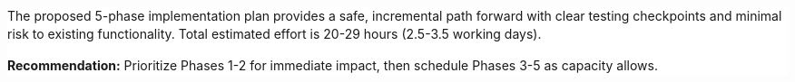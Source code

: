 The proposed 5-phase implementation plan provides a safe, incremental path forward with clear testing checkpoints and minimal risk to existing functionality. Total estimated effort is 20-29 hours (2.5-3.5 working days).

**Recommendation:** Prioritize Phases 1-2 for immediate impact, then schedule Phases 3-5 as capacity allows.
